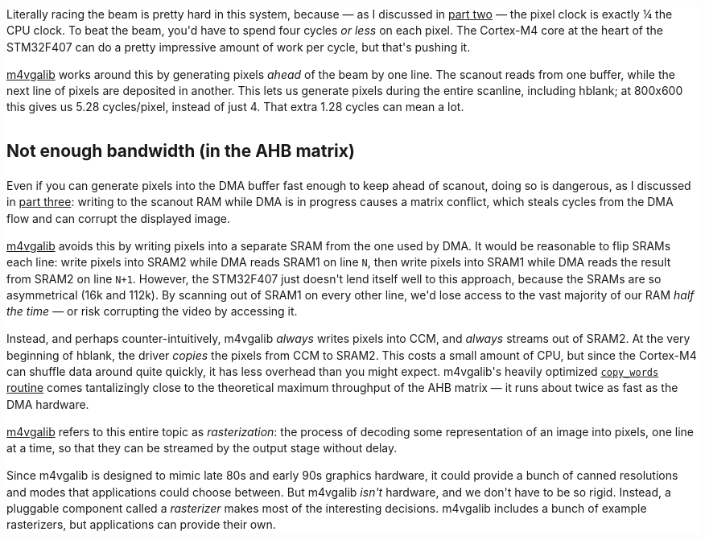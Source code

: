 Literally racing the beam is pretty hard in this system, because — as I
discussed in [part
two](http://cliffle.com/article/2015/06/06/pushing-pixels/) — the pixel
clock is exactly ¼ the CPU clock. To beat the beam, you'd have to spend
four cycles *or less* on each pixel. The Cortex-M4 core at the heart of
the STM32F407 can do a pretty impressive amount of work per cycle, but
that's pushing it.

[m4vgalib](https://github.com/cbiffle/m4vgalib/) works around this by
generating pixels *ahead* of the beam by one line. The scanout reads
from one buffer, while the next line of pixels are deposited in another.
This lets us generate pixels during the entire scanline, including
hblank; at 800x600 this gives us 5.28 cycles/pixel, instead of just 4.
That extra 1.28 cycles can mean a lot.

## Not enough bandwidth (in the AHB matrix)

Even if you can generate pixels into the DMA buffer fast enough to keep
ahead of scanout, doing so is dangerous, as I discussed in [part
three](http://cliffle.com/article/2015/06/11/matrix/): writing to the
scanout RAM while DMA is in progress causes a matrix conflict, which
steals cycles from the DMA flow and can corrupt the displayed image.

[m4vgalib](https://github.com/cbiffle/m4vgalib/) avoids this by writing
pixels into a separate SRAM from the one used by DMA. It would be
reasonable to flip SRAMs each line: write pixels into SRAM2 while DMA
reads SRAM1 on line `N`, then write pixels into SRAM1 while DMA reads
the result from SRAM2 on line `N+1`. However, the STM32F407 just doesn't
lend itself well to this approach, because the SRAMs are so asymmetrical
(16k and 112k). By scanning out of SRAM1 on every other line, we'd lose
access to the vast majority of our RAM *half the time* — or risk
corrupting the video by accessing it.

Instead, and perhaps counter-intuitively, m4vgalib *always* writes
pixels into CCM, and *always* streams out of SRAM2. At the very
beginning of hblank, the driver *copies* the pixels from CCM to SRAM2.
This costs a small amount of CPU, but since the Cortex-M4 can shuffle
data around quite quickly, it has less overhead than you might expect.
m4vgalib's heavily optimized [`copy_words`
routine](https://github.com/cbiffle/m4vgalib/blob/027c5895f6d44a69e7662f2665879d769529acf4/copy_words.S#L20)
comes tantalizingly close to the theoretical maximum throughput of the
AHB matrix — it runs about twice as fast as the DMA hardware.

[m4vgalib](https://github.com/cbiffle/m4vgalib/) refers to this entire
topic as *rasterization*: the process of decoding some representation of
an image into pixels, one line at a time, so that they can be streamed
by the output stage without delay.

Since m4vgalib is designed to mimic late 80s and early 90s graphics
hardware, it could provide a bunch of canned resolutions and modes that
applications could choose between. But m4vgalib *isn't* hardware, and we
don't have to be so rigid. Instead, a pluggable component called a
*rasterizer* makes most of the interesting decisions. m4vgalib includes
a bunch of example rasterizers, but applications can provide their own.
